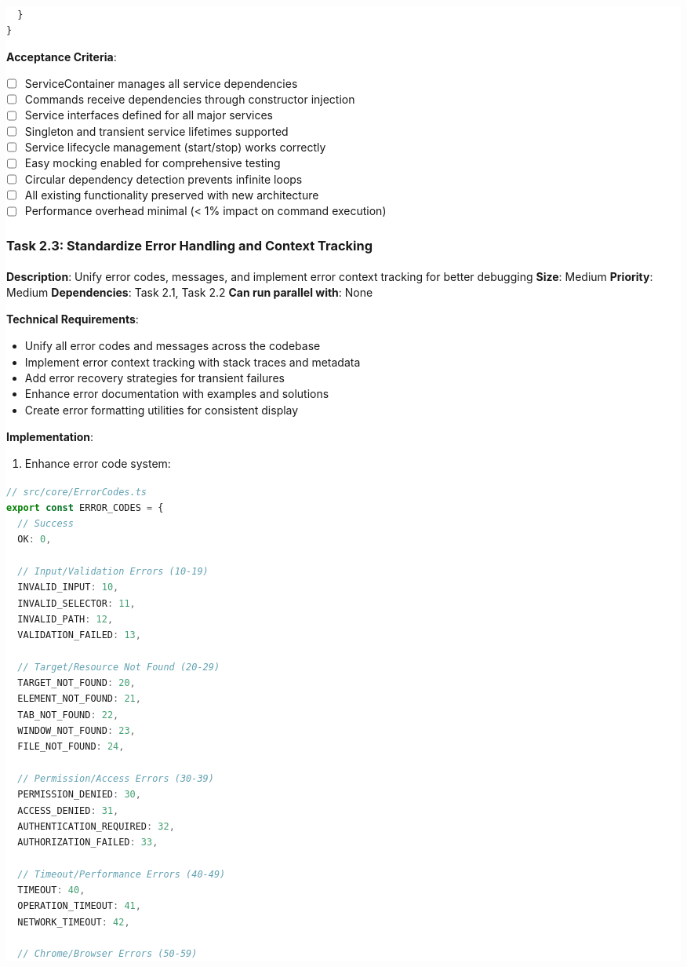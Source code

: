 ```typescript
  }
}
```

**Acceptance Criteria**:
- [ ] ServiceContainer manages all service dependencies
- [ ] Commands receive dependencies through constructor injection
- [ ] Service interfaces defined for all major services
- [ ] Singleton and transient service lifetimes supported
- [ ] Service lifecycle management (start/stop) works correctly
- [ ] Easy mocking enabled for comprehensive testing
- [ ] Circular dependency detection prevents infinite loops
- [ ] All existing functionality preserved with new architecture
- [ ] Performance overhead minimal (< 1% impact on command execution)

### Task 2.3: Standardize Error Handling and Context Tracking
**Description**: Unify error codes, messages, and implement error context tracking for better debugging
**Size**: Medium
**Priority**: Medium
**Dependencies**: Task 2.1, Task 2.2
**Can run parallel with**: None

**Technical Requirements**:
- Unify all error codes and messages across the codebase
- Implement error context tracking with stack traces and metadata
- Add error recovery strategies for transient failures
- Enhance error documentation with examples and solutions
- Create error formatting utilities for consistent display

**Implementation**:

1. Enhance error code system:
```typescript
// src/core/ErrorCodes.ts
export const ERROR_CODES = {
  // Success
  OK: 0,
  
  // Input/Validation Errors (10-19)
  INVALID_INPUT: 10,
  INVALID_SELECTOR: 11,
  INVALID_PATH: 12,
  VALIDATION_FAILED: 13,
  
  // Target/Resource Not Found (20-29)
  TARGET_NOT_FOUND: 20,
  ELEMENT_NOT_FOUND: 21,
  TAB_NOT_FOUND: 22,
  WINDOW_NOT_FOUND: 23,
  FILE_NOT_FOUND: 24,
  
  // Permission/Access Errors (30-39)
  PERMISSION_DENIED: 30,
  ACCESS_DENIED: 31,
  AUTHENTICATION_REQUIRED: 32,
  AUTHORIZATION_FAILED: 33,
  
  // Timeout/Performance Errors (40-49)
  TIMEOUT: 40,
  OPERATION_TIMEOUT: 41,
  NETWORK_TIMEOUT: 42,
  
  // Chrome/Browser Errors (50-59)
```

  [ERROR_CODES.PERMISSION_DENIED]: {
  [ERROR_CODES.CHROME_NOT_RUNNING]: {